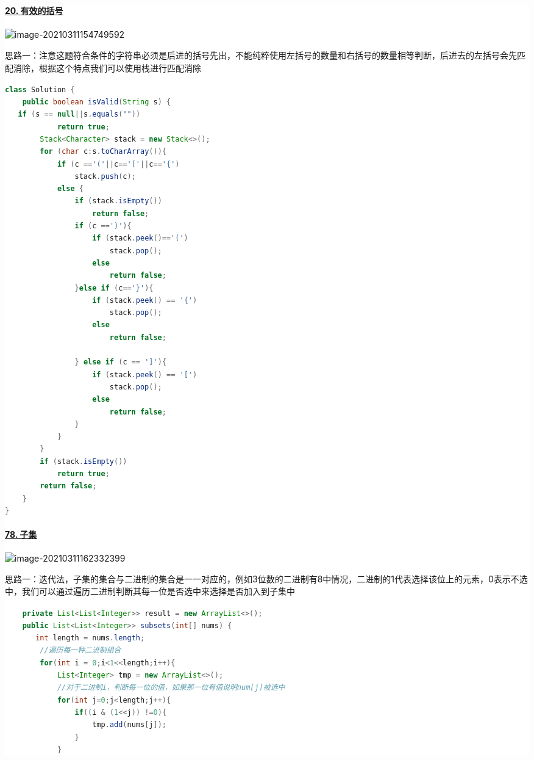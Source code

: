 #### [20. 有效的括号](https://leetcode-cn.com/problems/valid-parentheses/)

![image-20210311154749592](https://lightforstar.oss-cn-shenzhen.aliyuncs.com/blog/20210311154749.png)

思路一：注意这题符合条件的字符串必须是后进的括号先出，不能纯粹使用左括号的数量和右括号的数量相等判断，后进去的左括号会先匹配消除，根据这个特点我们可以使用栈进行匹配消除

```java
class Solution {
    public boolean isValid(String s) {
   if (s == null||s.equals(""))
            return true;
        Stack<Character> stack = new Stack<>();
        for (char c:s.toCharArray()){
            if (c =='('||c=='['||c=='{')
                stack.push(c);
            else {
                if (stack.isEmpty())
                    return false;
                if (c ==')'){
                    if (stack.peek()=='(')
                        stack.pop();
                    else
                        return false;
                }else if (c=='}'){
                    if (stack.peek() == '{')
                        stack.pop();
                    else
                        return false;

                } else if (c == ']'){
                    if (stack.peek() == '[')
                        stack.pop();
                    else
                        return false;
                }
            }
        }
        if (stack.isEmpty())
            return true;
        return false;
    }
}
```



#### [78. 子集](https://leetcode-cn.com/problems/subsets/)

![image-20210311162332399](https://lightforstar.oss-cn-shenzhen.aliyuncs.com/blog/20210311162332.png)

思路一：迭代法，子集的集合与二进制的集合是一一对应的，例如3位数的二进制有8中情况，二进制的1代表选择该位上的元素，0表示不选中，我们可以通过遍历二进制判断其每一位是否选中来选择是否加入到子集中

```java
    private List<List<Integer>> result = new ArrayList<>();
    public List<List<Integer>> subsets(int[] nums) {
       int length = nums.length;
        //遍历每一种二进制组合
        for(int i = 0;i<1<<length;i++){
            List<Integer> tmp = new ArrayList<>();
            //对于二进制i，判断每一位的值，如果那一位有值说明num[j]被选中
            for(int j=0;j<length;j++){
                if((i & (1<<j)) !=0){
                    tmp.add(nums[j]);
                }
            }
```